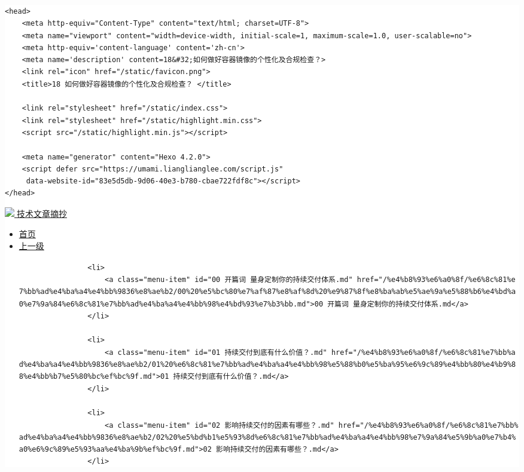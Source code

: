 <!DOCTYPE html>
<html xmlns="http://www.w3.org/1999/xhtml">

<head>

    <head>
        <meta http-equiv="Content-Type" content="text/html; charset=UTF-8">
        <meta name="viewport" content="width=device-width, initial-scale=1, maximum-scale=1.0, user-scalable=no">
        <meta http-equiv='content-language' content='zh-cn'>
        <meta name='description' content=18&#32;如何做好容器镜像的个性化及合规检查？>
        <link rel="icon" href="/static/favicon.png">
        <title>18 如何做好容器镜像的个性化及合规检查？ </title>
        
        <link rel="stylesheet" href="/static/index.css">
        <link rel="stylesheet" href="/static/highlight.min.css">
        <script src="/static/highlight.min.js"></script>
        
        <meta name="generator" content="Hexo 4.2.0">
        <script defer src="https://umami.lianglianglee.com/script.js"
         data-website-id="83e5d5db-9d06-40e3-b780-cbae722fdf8c"></script>
    </head>

<body>
    <div class="book-container">
        <div class="book-sidebar">
            <div class="book-brand">
                <a href="/">
                    <img src="/static/favicon.png">
                    <span>技术文章摘抄</span>
                </a>
            </div>
            <div class="book-menu uncollapsible">
                <ul class="uncollapsible">
                    <li><a href="/" class="current-tab">首页</a></li>
                    <li><a href="../">上一级</a></li>
                </ul>
                <ul class="uncollapsible">
                    
                    <li>
                        <a class="menu-item" id="00 开篇词 量身定制你的持续交付体系.md" href="/%e4%b8%93%e6%a0%8f/%e6%8c%81%e7%bb%ad%e4%ba%a4%e4%bb%9836%e8%ae%b2/00%20%e5%bc%80%e7%af%87%e8%af%8d%20%e9%87%8f%e8%ba%ab%e5%ae%9a%e5%88%b6%e4%bd%a0%e7%9a%84%e6%8c%81%e7%bb%ad%e4%ba%a4%e4%bb%98%e4%bd%93%e7%b3%bb.md">00 开篇词 量身定制你的持续交付体系.md</a>
                    </li>
                    
                    <li>
                        <a class="menu-item" id="01 持续交付到底有什么价值？.md" href="/%e4%b8%93%e6%a0%8f/%e6%8c%81%e7%bb%ad%e4%ba%a4%e4%bb%9836%e8%ae%b2/01%20%e6%8c%81%e7%bb%ad%e4%ba%a4%e4%bb%98%e5%88%b0%e5%ba%95%e6%9c%89%e4%bb%80%e4%b9%88%e4%bb%b7%e5%80%bc%ef%bc%9f.md">01 持续交付到底有什么价值？.md</a>
                    </li>
                    
                    <li>
                        <a class="menu-item" id="02 影响持续交付的因素有哪些？.md" href="/%e4%b8%93%e6%a0%8f/%e6%8c%81%e7%bb%ad%e4%ba%a4%e4%bb%9836%e8%ae%b2/02%20%e5%bd%b1%e5%93%8d%e6%8c%81%e7%bb%ad%e4%ba%a4%e4%bb%98%e7%9a%84%e5%9b%a0%e7%b4%a0%e6%9c%89%e5%93%aa%e4%ba%9b%ef%bc%9f.md">02 影响持续交付的因素有哪些？.md</a>
                    </li>
                    